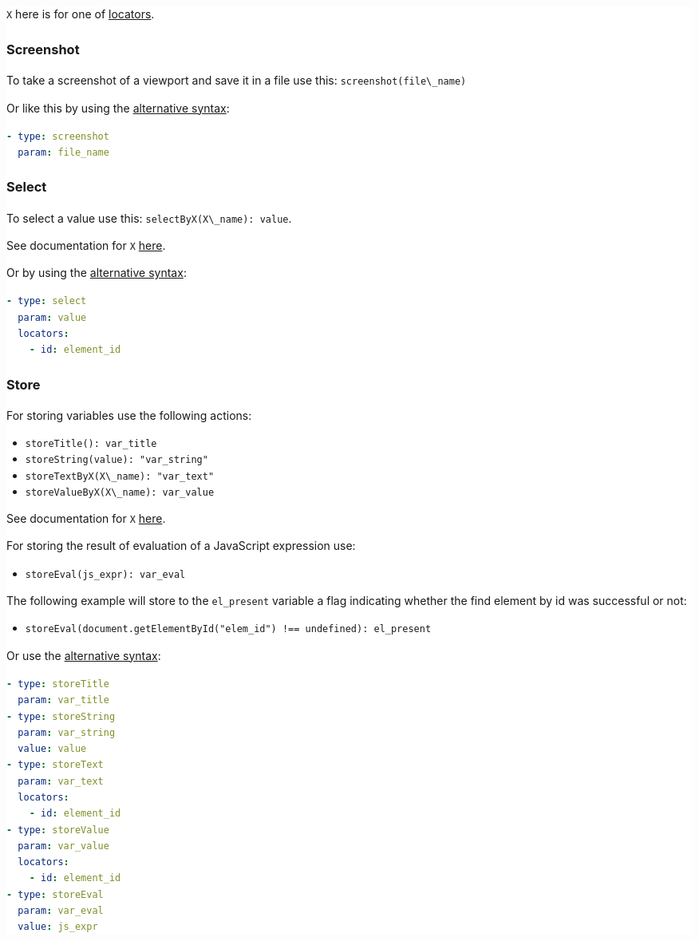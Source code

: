 `X` here is for one of [locators](#Locators).

### Screenshot
To take a screenshot of a viewport and save it in a file use this: `screenshot(file\_name)`

Or like this by using the [alternative syntax](#Alternative-syntax-supporting-multiple-locators):

```yaml
- type: screenshot
  param: file_name
```

### Select
To select a value use this: `selectByX(X\_name): value`.

See documentation for `X` [here](#Locators).

Or by using the [alternative syntax](#Alternative-syntax-supporting-multiple-locators):
```yaml
- type: select
  param: value
  locators:
    - id: element_id
```

### Store
For storing variables use the following actions:
- `storeTitle(): var_title`
- `storeString(value): "var_string"`
- `storeTextByX(X\_name): "var_text"`
- `storeValueByX(X\_name): var_value`

See documentation for `X` [here](#Locators).

For storing the result of evaluation of a JavaScript expression use:

- `storeEval(js_expr): var_eval`

The following example will store to the `el_present` variable a flag indicating
whether the find element by id was successful or not:
- `storeEval(document.getElementById("elem_id") !== undefined): el_present`

Or use the [alternative syntax](#Alternative-syntax-supporting-multiple-locators):
```yaml
- type: storeTitle
  param: var_title
- type: storeString
  param: var_string
  value: value
- type: storeText
  param: var_text
  locators:
    - id: element_id  
- type: storeValue
  param: var_value
  locators:
    - id: element_id
- type: storeEval
  param: var_eval
  value: js_expr
```
